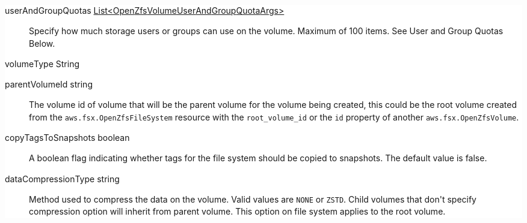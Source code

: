 </dd><dt class="property-optional"
            title="Optional">
        <span id="userandgroupquotas_java">
<a data-swiftype-name="resource-property" data-swiftype-type="text" href="#userandgroupquotas_java" style="color: inherit; text-decoration: inherit;">user<wbr>And<wbr>Group<wbr>Quotas</a>
</span>
        <span class="property-indicator"></span>
        <span class="property-type"><a href="#openzfsvolumeuserandgroupquota">List&lt;Open<wbr>Zfs<wbr>Volume<wbr>User<wbr>And<wbr>Group<wbr>Quota<wbr>Args&gt;</a></span>
    </dt>
    <dd><p>Specify how much storage users or groups can use on the volume. Maximum of 100 items. See User and Group Quotas Below.</p>
</dd><dt class="property-optional"
            title="Optional">
        <span id="volumetype_java">
<a data-swiftype-name="resource-property" data-swiftype-type="text" href="#volumetype_java" style="color: inherit; text-decoration: inherit;">volume<wbr>Type</a>
</span>
        <span class="property-indicator"></span>
        <span class="property-type">String</span>
    </dt>
    <dd></dd></dl>
</pulumi-choosable>
</div>

<div>
<pulumi-choosable type="language" values="javascript,typescript">
<dl class="resources-properties"><dt class="property-required"
            title="Required">
        <span id="parentvolumeid_nodejs">
<a data-swiftype-name="resource-property" data-swiftype-type="text" href="#parentvolumeid_nodejs" style="color: inherit; text-decoration: inherit;">parent<wbr>Volume<wbr>Id</a>
</span>
        <span class="property-indicator"></span>
        <span class="property-type">string</span>
    </dt>
    <dd><p>The volume id of volume that will be the parent volume for the volume being created, this could be the root volume created from the <code>aws.fsx.OpenZfsFileSystem</code> resource with the <code>root_volume_id</code> or the <code>id</code> property of another <code>aws.fsx.OpenZfsVolume</code>.</p>
</dd><dt class="property-optional property-replacement"
            title="Optional">
        <span id="copytagstosnapshots_nodejs">
<a data-swiftype-name="resource-property" data-swiftype-type="text" href="#copytagstosnapshots_nodejs" style="color: inherit; text-decoration: inherit;">copy<wbr>Tags<wbr>To<wbr>Snapshots</a>
</span>
        <span class="property-indicator"></span>
        <span class="property-type">boolean</span>
    </dt>
    <dd><p>A boolean flag indicating whether tags for the file system should be copied to snapshots. The default value is false.</p>
</dd><dt class="property-optional"
            title="Optional">
        <span id="datacompressiontype_nodejs">
<a data-swiftype-name="resource-property" data-swiftype-type="text" href="#datacompressiontype_nodejs" style="color: inherit; text-decoration: inherit;">data<wbr>Compression<wbr>Type</a>
</span>
        <span class="property-indicator"></span>
        <span class="property-type">string</span>
    </dt>
    <dd><p>Method used to compress the data on the volume. Valid values are <code>NONE</code> or <code>ZSTD</code>. Child volumes that don't specify compression option will inherit from parent volume. This option on file system applies to the root volume.</p>
</dd><dt class="property-optional"